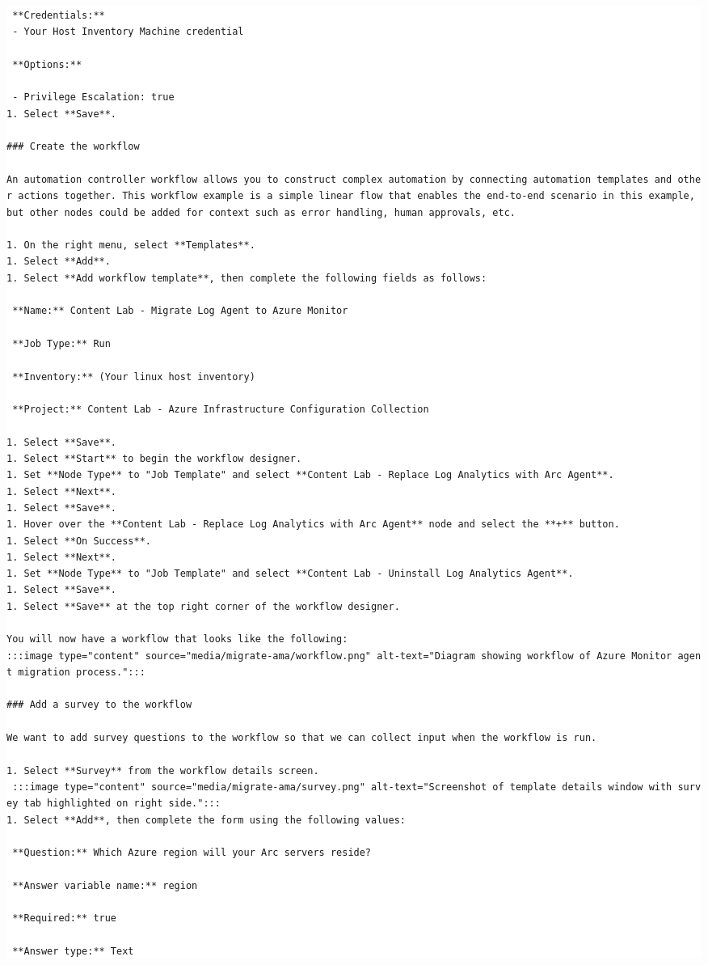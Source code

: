   ```
    **Credentials:**
    - Your Host Inventory Machine credential
    
    **Options:**
    
    - Privilege Escalation: true
1. Select **Save**.

### Create the workflow

An automation controller workflow allows you to construct complex automation by connecting automation templates and other actions together. This workflow example is a simple linear flow that enables the end-to-end scenario in this example, but other nodes could be added for context such as error handling, human approvals, etc.

1. On the right menu, select **Templates**.
1. Select **Add**.
1. Select **Add workflow template**, then complete the following fields as follows:

    **Name:** Content Lab - Migrate Log Agent to Azure Monitor

    **Job Type:** Run

    **Inventory:** (Your linux host inventory)

    **Project:** Content Lab - Azure Infrastructure Configuration Collection

1. Select **Save**.
1. Select **Start** to begin the workflow designer.
1. Set **Node Type** to "Job Template" and select **Content Lab - Replace Log Analytics with Arc Agent**.
1. Select **Next**.
1. Select **Save**.
1. Hover over the **Content Lab - Replace Log Analytics with Arc Agent** node and select the **+** button.
1. Select **On Success**.
1. Select **Next**.
1. Set **Node Type** to "Job Template" and select **Content Lab - Uninstall Log Analytics Agent**.
1. Select **Save**.
1. Select **Save** at the top right corner of the workflow designer.

You will now have a workflow that looks like the following:
:::image type="content" source="media/migrate-ama/workflow.png" alt-text="Diagram showing workflow of Azure Monitor agent migration process.":::

### Add a survey to the workflow

We want to add survey questions to the workflow so that we can collect input when the workflow is run.

1. Select **Survey** from the workflow details screen.
    :::image type="content" source="media/migrate-ama/survey.png" alt-text="Screenshot of template details window with survey tab highlighted on right side.":::
1. Select **Add**, then complete the form using the following values:

    **Question:** Which Azure region will your Arc servers reside?

    **Answer variable name:** region

    **Required:** true

    **Answer type:** Text

   ```